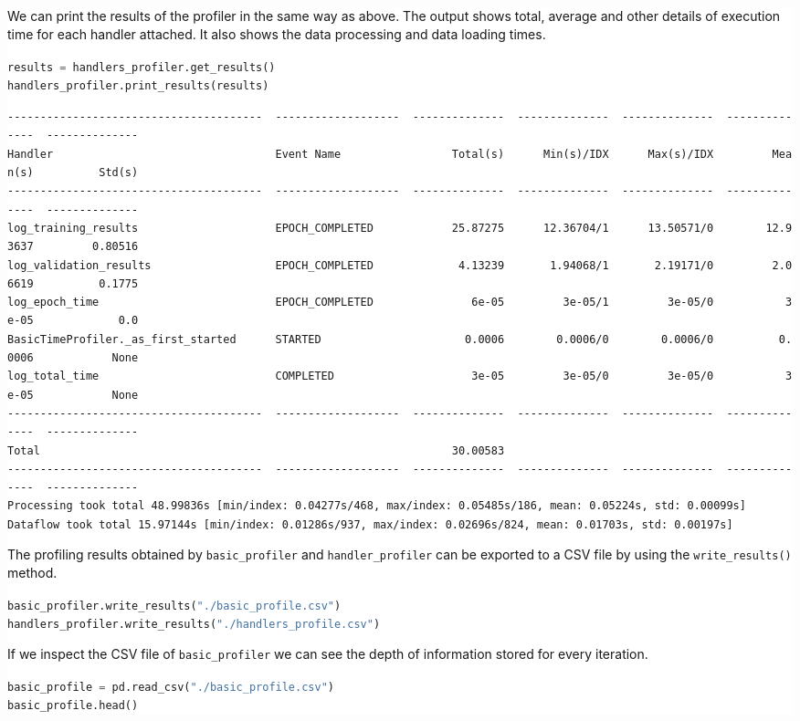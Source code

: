 

We can print the results of the profiler in the same way as above. The output shows total, average and other details of execution time for each handler attached. It also shows the data processing and data loading times.


```python
results = handlers_profiler.get_results()
handlers_profiler.print_results(results)
```

    
    ---------------------------------------  -------------------  --------------  --------------  --------------  --------------  --------------  
    Handler                                  Event Name                 Total(s)      Min(s)/IDX      Max(s)/IDX         Mean(s)          Std(s)  
    ---------------------------------------  -------------------  --------------  --------------  --------------  --------------  --------------  
    log_training_results                     EPOCH_COMPLETED            25.87275      12.36704/1      13.50571/0        12.93637         0.80516  
    log_validation_results                   EPOCH_COMPLETED             4.13239       1.94068/1       2.19171/0         2.06619          0.1775  
    log_epoch_time                           EPOCH_COMPLETED               6e-05         3e-05/1         3e-05/0           3e-05             0.0  
    BasicTimeProfiler._as_first_started      STARTED                      0.0006        0.0006/0        0.0006/0          0.0006            None  
    log_total_time                           COMPLETED                     3e-05         3e-05/0         3e-05/0           3e-05            None  
    ---------------------------------------  -------------------  --------------  --------------  --------------  --------------  --------------  
    Total                                                               30.00583                                                                  
    ---------------------------------------  -------------------  --------------  --------------  --------------  --------------  --------------  
    Processing took total 48.99836s [min/index: 0.04277s/468, max/index: 0.05485s/186, mean: 0.05224s, std: 0.00099s]
    Dataflow took total 15.97144s [min/index: 0.01286s/937, max/index: 0.02696s/824, mean: 0.01703s, std: 0.00197s]
    


The profiling results obtained by `basic_profiler` and `handler_profiler` can be exported to a CSV file by using the `write_results()` method.


```python
basic_profiler.write_results("./basic_profile.csv")
handlers_profiler.write_results("./handlers_profile.csv")
```

If we inspect the CSV file of `basic_profiler` we can see the depth of information stored for every iteration.


```python
basic_profile = pd.read_csv("./basic_profile.csv")
basic_profile.head()
```

